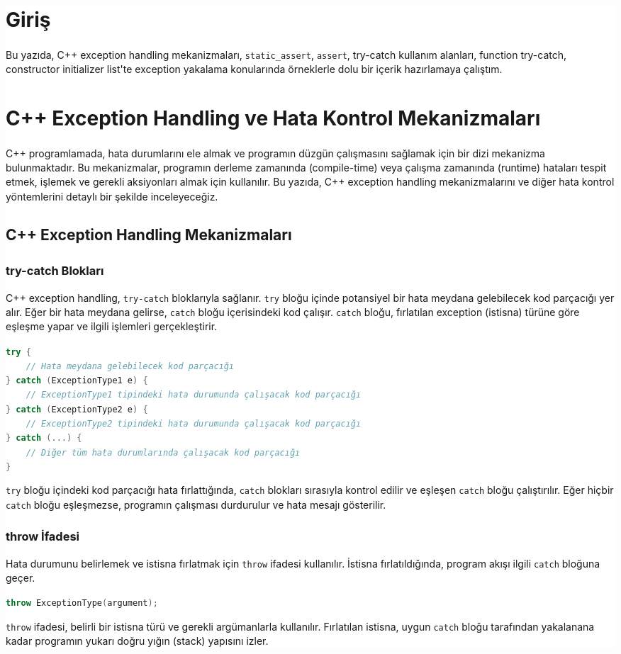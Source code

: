 
# Giriş

Bu yazıda, C++ exception handling mekanizmaları, `static_assert`, `assert`, try-catch kullanım alanları, function try-catch, constructor initializer list'te exception yakalama konularında örneklerle dolu bir içerik hazırlamaya çalıştım.

# C++ Exception Handling ve Hata Kontrol Mekanizmaları

C++ programlamada, hata durumlarını ele almak ve programın düzgün çalışmasını sağlamak için bir dizi mekanizma bulunmaktadır. Bu mekanizmalar, programın derleme zamanında (compile-time) veya çalışma zamanında (runtime) hataları tespit etmek, işlemek ve gerekli aksiyonları almak için kullanılır. Bu yazıda, C++ exception handling mekanizmalarını ve diğer hata kontrol yöntemlerini detaylı bir şekilde inceleyeceğiz.

## C++ Exception Handling Mekanizmaları

### try-catch Blokları

C++ exception handling, `try-catch` bloklarıyla sağlanır. `try` bloğu içinde potansiyel bir hata meydana gelebilecek kod parçacığı yer alır. Eğer bir hata meydana gelirse, `catch` bloğu içerisindeki kod çalışır. `catch` bloğu, fırlatılan exception (istisna) türüne göre eşleşme yapar ve ilgili işlemleri gerçekleştirir.

```cpp
try {
    // Hata meydana gelebilecek kod parçacığı
} catch (ExceptionType1 e) {
    // ExceptionType1 tipindeki hata durumunda çalışacak kod parçacığı
} catch (ExceptionType2 e) {
    // ExceptionType2 tipindeki hata durumunda çalışacak kod parçacığı
} catch (...) {
    // Diğer tüm hata durumlarında çalışacak kod parçacığı
}
```

`try` bloğu içindeki kod parçacığı hata fırlattığında, `catch` blokları sırasıyla kontrol edilir ve eşleşen `catch` bloğu çalıştırılır. Eğer hiçbir `catch` bloğu eşleşmezse, programın çalışması durdurulur ve hata mesajı gösterilir.

### throw İfadesi

Hata durumunu belirlemek ve istisna fırlatmak için `throw` ifadesi kullanılır. İstisna fırlatıldığında, program akışı ilgili `catch` bloğuna geçer.

```cpp
throw ExceptionType(argument);
```

`throw` ifadesi, belirli bir istisna türü ve gerekli argümanlarla kullanılır. Fırlatılan istisna, uygun `catch` bloğu tarafından yakalanana kadar programın yukarı doğru yığın (stack) yapısını izler.

